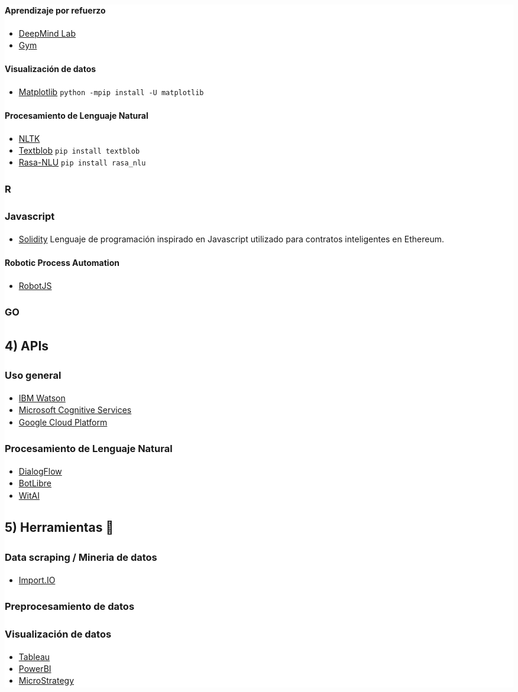 #### Aprendizaje por refuerzo
* [DeepMind Lab](https://github.com/deepmind/lab)
* [Gym](https://github.com/openai/gym) 

#### Visualización de datos
* [Matplotlib](https://matplotlib.org/) ``` python -mpip install -U matplotlib ```

#### Procesamiento de Lenguaje Natural
* [NLTK](http://www.nltk.org/) 
* [Textblob](http://textblob.readthedocs.io/en/dev/) ``` pip install textblob ```
* [Rasa-NLU](http://textblob.readthedocs.io/en/dev/) ``` pip install rasa_nlu ```


### R

### Javascript

* [Solidity](https://solidity.readthedocs.io/en/develop/) Lenguaje de programación inspirado en Javascript utilizado para contratos inteligentes en Ethereum.

#### Robotic Process Automation
* [RobotJS](http://robotjs.io/)

### GO

## 4) APIs 

### Uso general

* [IBM Watson](https://www.ibm.com/watson/)
* [Microsoft Cognitive Services](https://azure.microsoft.com/en-us/services/cognitive-services/)
* [Google Cloud Platform](https://cloud.google.com/products/)

### Procesamiento de Lenguaje Natural
* [DialogFlow](https://dialogflow.com/)
* [BotLibre](https://www.botlibre.com/)
* [WitAI](https://wit.ai/)


## 5) Herramientas :hammer:

### Data scraping / Mineria de datos
* [Import.IO](https://www.import.io/)

### Preprocesamiento de datos

### Visualización de datos

* [Tableau](https://www.tableau.com)
* [PowerBI](https://powerbi.microsoft.com)
* [MicroStrategy](https://www.microstrategy.com)
